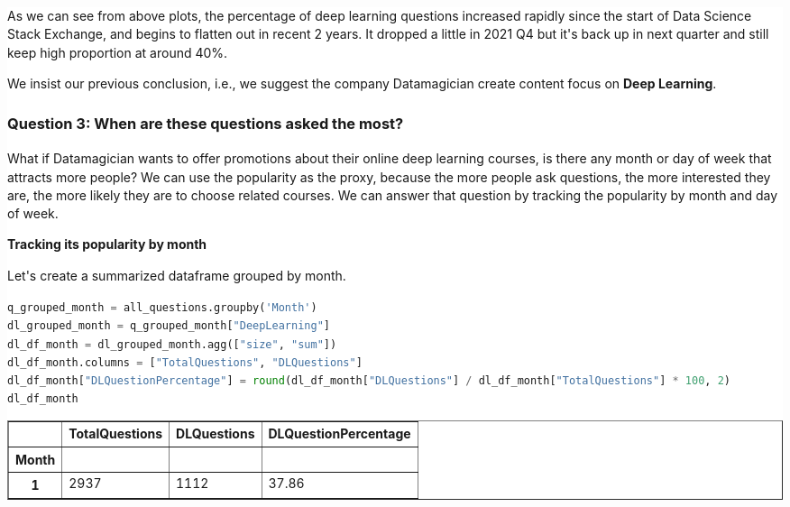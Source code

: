 

As we can see from above plots, the percentage of deep learning questions increased rapidly since the start of Data Science Stack Exchange, and begins to flatten out in recent 2 years. It dropped a little in 2021 Q4 but it's back up in next quarter and still keep high proportion at around 40%.

We insist our previous conclusion, i.e., we suggest the company Datamagician create content focus on **Deep Learning**.

<a id="q3"></a>
### Question 3: When are these questions asked the most?

What if Datamagician wants to offer promotions about their online deep learning courses, is there any month or day of week that attracts more people? We can use the popularity as the proxy, because the more people ask questions, the more interested they are, the more likely they are to choose related courses. We can answer that question by tracking the popularity by month and day of week.

**Tracking its popularity by month**

Let's create a summarized dataframe grouped by month.


```python
q_grouped_month = all_questions.groupby('Month')
dl_grouped_month = q_grouped_month["DeepLearning"]
dl_df_month = dl_grouped_month.agg(["size", "sum"])
dl_df_month.columns = ["TotalQuestions", "DLQuestions"]
dl_df_month["DLQuestionPercentage"] = round(dl_df_month["DLQuestions"] / dl_df_month["TotalQuestions"] * 100, 2)
dl_df_month
```




<div>
<style scoped>
    .dataframe tbody tr th:only-of-type {
        vertical-align: middle;
    }

    .dataframe tbody tr th {
        vertical-align: top;
    }

    .dataframe thead th {
        text-align: right;
    }
</style>
<table border="1" class="dataframe">
  <thead>
    <tr style="text-align: right;">
      <th></th>
      <th>TotalQuestions</th>
      <th>DLQuestions</th>
      <th>DLQuestionPercentage</th>
    </tr>
    <tr>
      <th>Month</th>
      <th></th>
      <th></th>
      <th></th>
    </tr>
  </thead>
  <tbody>
    <tr>
      <th>1</th>
      <td>2937</td>
      <td>1112</td>
      <td>37.86</td>